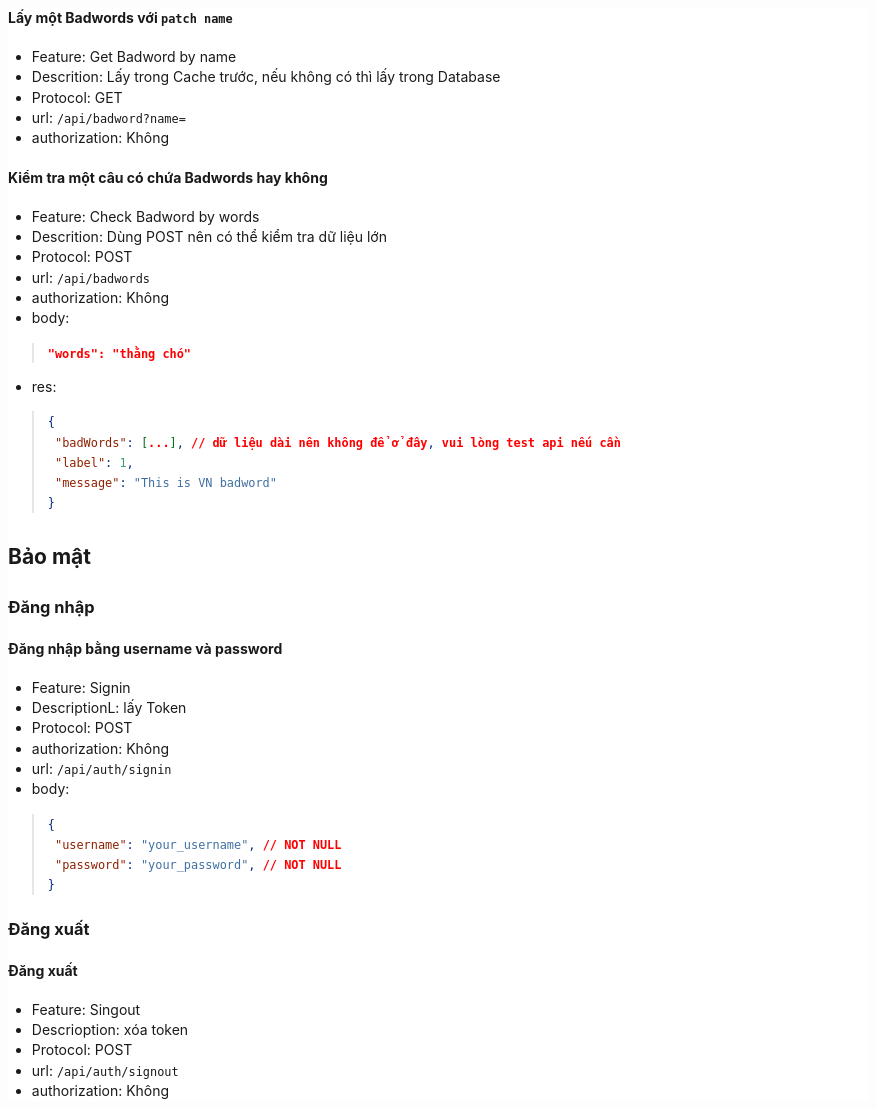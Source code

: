 #### Lấy một Badwords với `patch name`
- Feature: Get Badword by name
- Descrition: Lấy trong Cache trước, nếu không có thì lấy trong Database
- Protocol: GET
- url: `/api/badword?name=`
- authorization: Không

#### Kiểm tra một câu có chứa Badwords hay không
- Feature: Check Badword by words
- Descrition: Dùng POST nên có thể kiểm tra dữ liệu lớn
- Protocol: POST
- url: `/api/badwords`
- authorization: Không
- body: 
>```json
>"words": "thằng chó"
>```

- res:
>```json
>{
>  "badWords": [...], // dữ liệu dài nên không để ở đây, vui lòng test api nếu cần
>  "label": 1,
>  "message": "This is VN badword"
>}
>```

## Bảo mật

### Đăng nhập

#### Đăng nhập bằng username và password
- Feature: Signin 
- DescriptionL: lấy Token
- Protocol: POST
- authorization: Không
- url: `/api/auth/signin`
- body: 
>```json
>{
>  "username": "your_username", // NOT NULL
>  "password": "your_password", // NOT NULL 
>}
>```

### Đăng xuất
#### Đăng xuất
- Feature: Singout
- Descrioption: xóa token
- Protocol: POST
- url: `/api/auth/signout`
- authorization: Không
